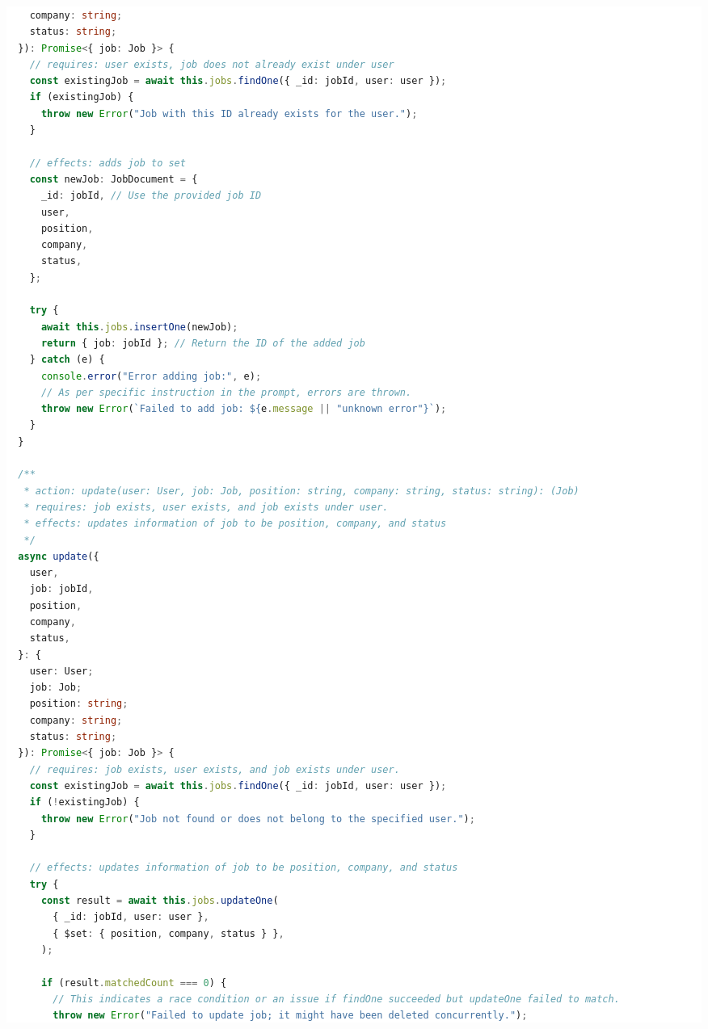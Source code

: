 ```typescript
    company: string;
    status: string;
  }): Promise<{ job: Job }> {
    // requires: user exists, job does not already exist under user
    const existingJob = await this.jobs.findOne({ _id: jobId, user: user });
    if (existingJob) {
      throw new Error("Job with this ID already exists for the user.");
    }

    // effects: adds job to set
    const newJob: JobDocument = {
      _id: jobId, // Use the provided job ID
      user,
      position,
      company,
      status,
    };

    try {
      await this.jobs.insertOne(newJob);
      return { job: jobId }; // Return the ID of the added job
    } catch (e) {
      console.error("Error adding job:", e);
      // As per specific instruction in the prompt, errors are thrown.
      throw new Error(`Failed to add job: ${e.message || "unknown error"}`);
    }
  }

  /**
   * action: update(user: User, job: Job, position: string, company: string, status: string): (Job)
   * requires: job exists, user exists, and job exists under user.
   * effects: updates information of job to be position, company, and status
   */
  async update({
    user,
    job: jobId,
    position,
    company,
    status,
  }: {
    user: User;
    job: Job;
    position: string;
    company: string;
    status: string;
  }): Promise<{ job: Job }> {
    // requires: job exists, user exists, and job exists under user.
    const existingJob = await this.jobs.findOne({ _id: jobId, user: user });
    if (!existingJob) {
      throw new Error("Job not found or does not belong to the specified user.");
    }

    // effects: updates information of job to be position, company, and status
    try {
      const result = await this.jobs.updateOne(
        { _id: jobId, user: user },
        { $set: { position, company, status } },
      );

      if (result.matchedCount === 0) {
        // This indicates a race condition or an issue if findOne succeeded but updateOne failed to match.
        throw new Error("Failed to update job; it might have been deleted concurrently.");
```